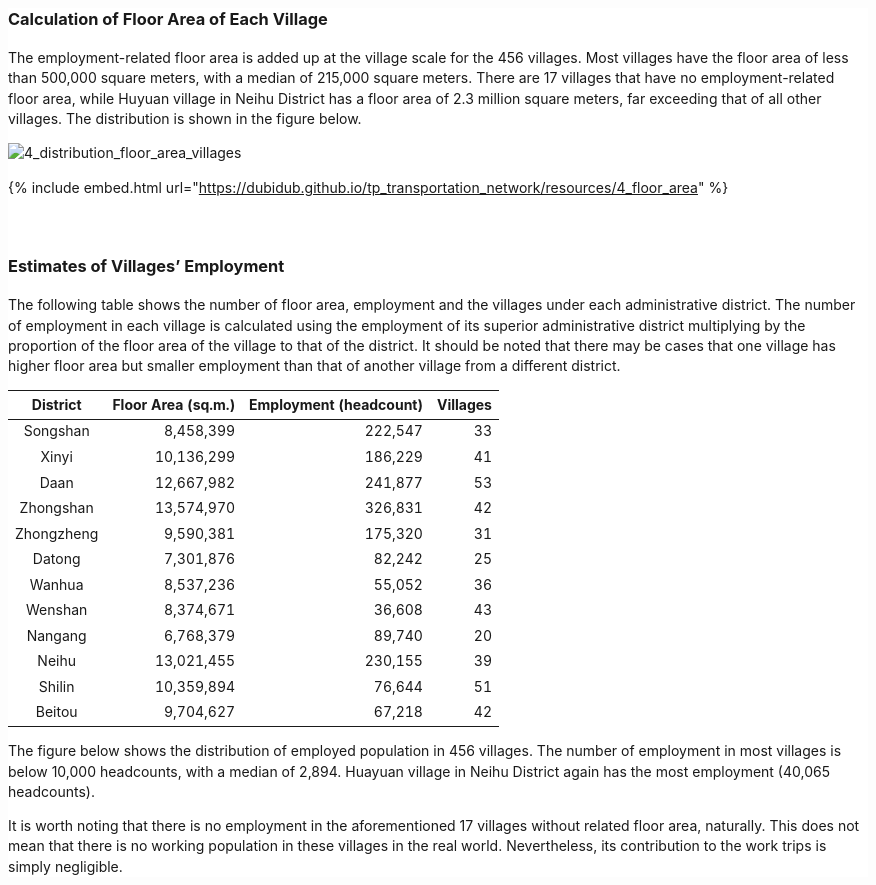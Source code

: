  
### Calculation of Floor Area of Each Village

The employment-related floor area is added up at the village scale for the 456 villages. Most villages have the floor area of less than 500,000 square meters, with a median of 215,000 square meters. There are 17 villages that have no employment-related floor area, while Huyuan village in Neihu District has a floor area of 2.3 million square meters, far exceeding that of all other villages. The distribution is shown in the figure below.
 
![4_distribution_floor_area_villages](/tp_transportation_network/images/4_distribution_floor_area_villages.png)
 
{% include embed.html url="https://dubidub.github.io/tp_transportation_network/resources/4_floor_area" %}

 
### Estimates of Villages’ Employment

The following table shows the number of floor area, employment and the villages under each administrative district. The number of employment in each village is calculated using the employment of its superior administrative district multiplying by the proportion of the floor area of the village to that of the district. It should be noted that there may be cases that one village has higher floor area but smaller employment than that of another village from a different district. 
 
| District | Floor Area (sq.m.) | Employment (headcount) | Villages | 
|:---:|---:|---:|---:|
| Songshan | 8,458,399 | 222,547 | 33 | 
| Xinyi | 10,136,299 | 186,229 | 41 | 
| Daan | 12,667,982 | 241,877 | 53 | 
| Zhongshan | 13,574,970 | 326,831 | 42 | 
| Zhongzheng | 9,590,381 | 175,320 | 31 | 
| Datong | 7,301,876 | 82,242 | 25 | 
| Wanhua | 8,537,236 | 55,052 | 36 | 
| Wenshan | 8,374,671 | 36,608 | 43 | 
| Nangang | 6,768,379 | 89,740 | 20 | 
| Neihu | 13,021,455 | 230,155 | 39 | 
| Shilin | 10,359,894 | 76,644 | 51 | 
| Beitou | 9,704,627 | 67,218 | 42 | 
 
The figure below shows the distribution of employed population in 456 villages. The number of employment in most villages is below 10,000 headcounts, with a median of 2,894. Huayuan village in Neihu District again has the most employment (40,065 headcounts).

It is worth noting that there is no employment in the aforementioned 17 villages without related floor area, naturally. This does not mean that there is no working population in these villages in the real world. Nevertheless, its contribution to the work trips is simply negligible.
 